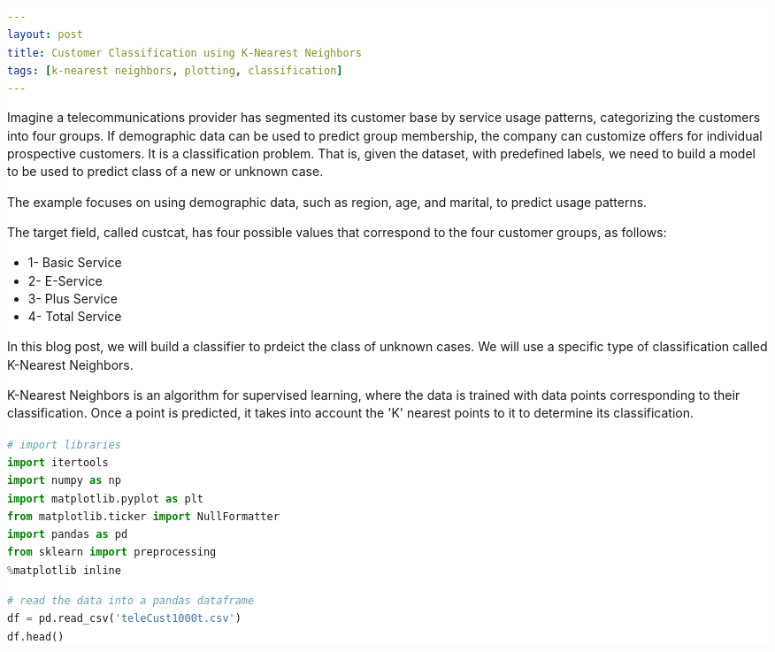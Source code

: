 ```yaml
---
layout: post
title: Customer Classification using K-Nearest Neighbors
tags: [k-nearest neighbors, plotting, classification]
---
```


Imagine a telecommunications provider has segmented its customer base by service usage patterns, categorizing the customers into four groups. If demographic data can be used to predict group membership, the company can customize offers for individual prospective customers. It is a classification problem. That is, given the dataset, with predefined labels, we need to build a model to be used to predict class of a new or unknown case.

The example focuses on using demographic data, such as region, age, and marital, to predict usage patterns.

The target field, called custcat, has four possible values that correspond to the four customer groups, as follows: 
- 1- Basic Service 
- 2- E-Service 
- 3- Plus Service 
- 4- Total Service

In this blog post, we will build a classifier to prdeict the class of unknown cases. We will use a specific type of classification called K-Nearest Neighbors.

K-Nearest Neighbors is an algorithm for supervised learning, where the data is trained with data points corresponding to their classification. Once a point is predicted, it takes into account the 'K' nearest points to it to determine its classification.


```python
# import libraries
import itertools
import numpy as np
import matplotlib.pyplot as plt
from matplotlib.ticker import NullFormatter
import pandas as pd
from sklearn import preprocessing
%matplotlib inline
```


```python
# read the data into a pandas dataframe
df = pd.read_csv('teleCust1000t.csv')
df.head()
```




<div>
<style scoped>
    .dataframe tbody tr th:only-of-type {
        vertical-align: middle;
    }
